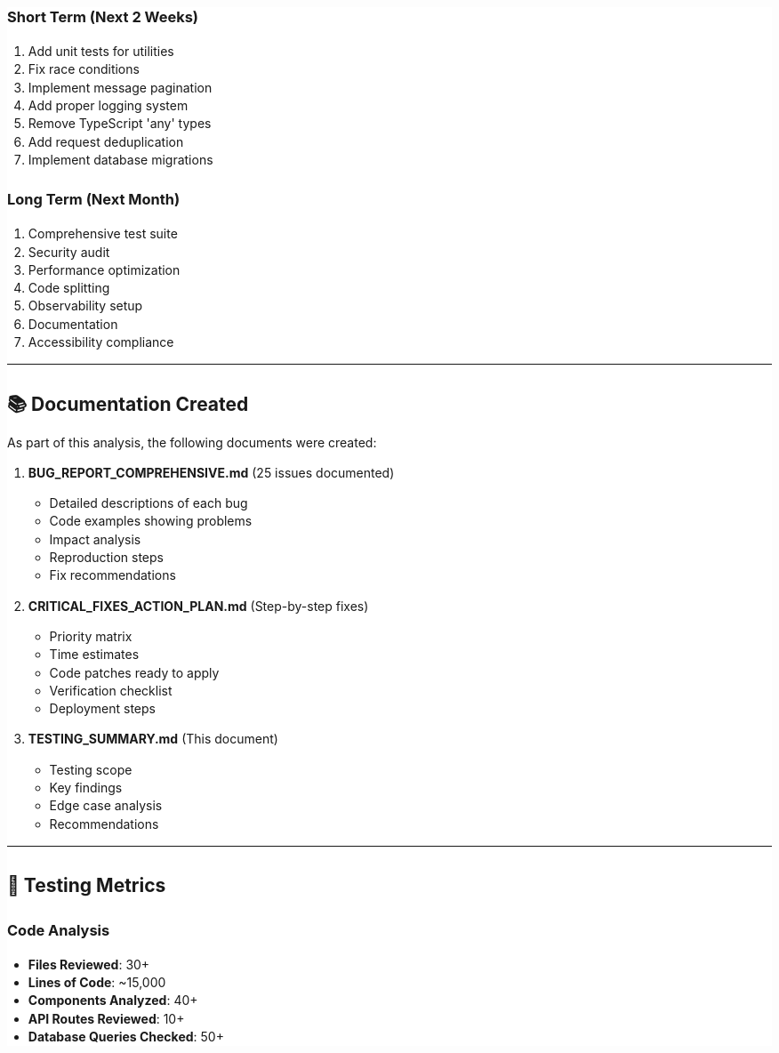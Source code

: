 ### Short Term (Next 2 Weeks)
1. Add unit tests for utilities
2. Fix race conditions
3. Implement message pagination
4. Add proper logging system
5. Remove TypeScript 'any' types
6. Add request deduplication
7. Implement database migrations

### Long Term (Next Month)
1. Comprehensive test suite
2. Security audit
3. Performance optimization
4. Code splitting
5. Observability setup
6. Documentation
7. Accessibility compliance

---

## 📚 Documentation Created

As part of this analysis, the following documents were created:

1. **BUG_REPORT_COMPREHENSIVE.md** (25 issues documented)
   - Detailed descriptions of each bug
   - Code examples showing problems
   - Impact analysis
   - Reproduction steps
   - Fix recommendations

2. **CRITICAL_FIXES_ACTION_PLAN.md** (Step-by-step fixes)
   - Priority matrix
   - Time estimates
   - Code patches ready to apply
   - Verification checklist
   - Deployment steps

3. **TESTING_SUMMARY.md** (This document)
   - Testing scope
   - Key findings
   - Edge case analysis
   - Recommendations

---

## 🎯 Testing Metrics

### Code Analysis
- **Files Reviewed**: 30+
- **Lines of Code**: ~15,000
- **Components Analyzed**: 40+
- **API Routes Reviewed**: 10+
- **Database Queries Checked**: 50+
